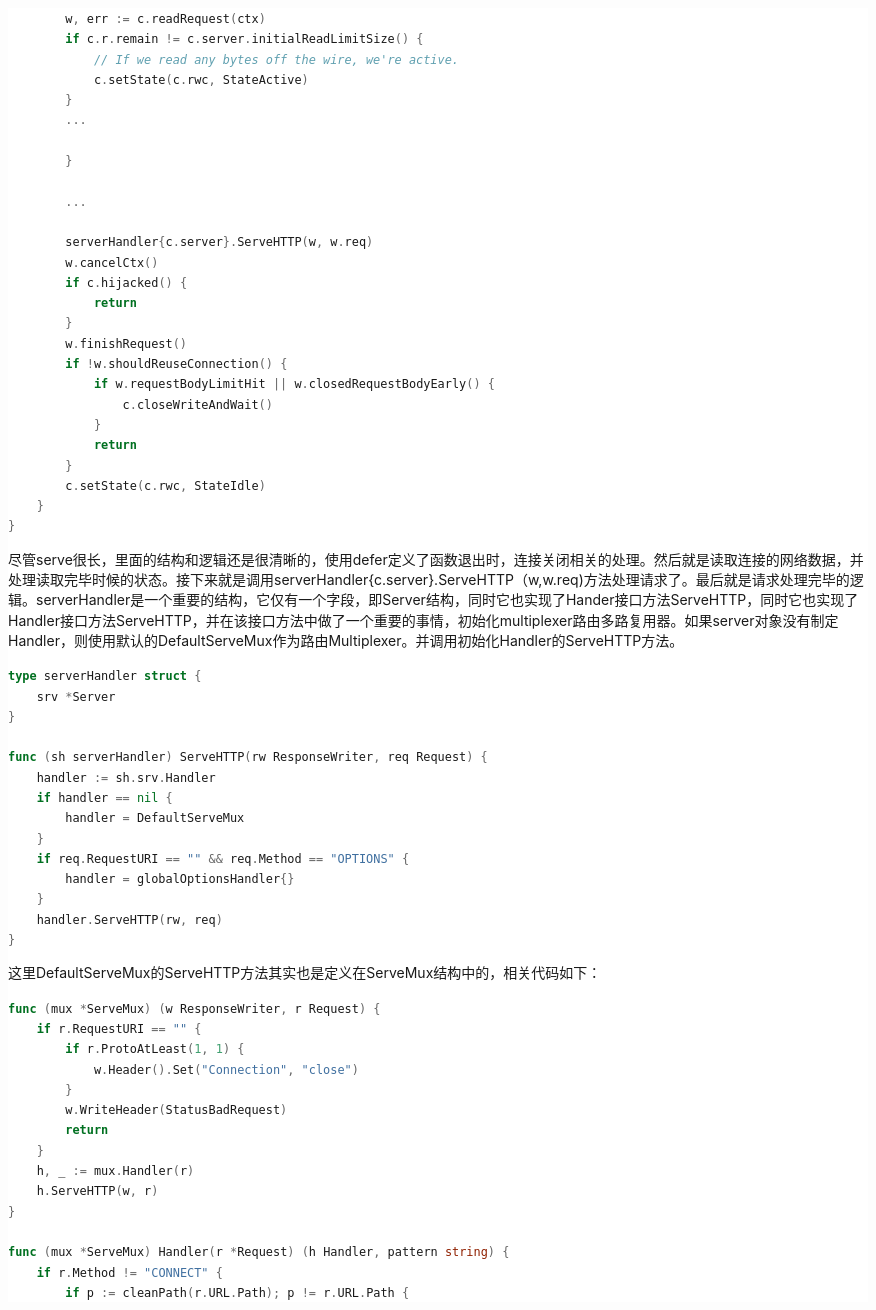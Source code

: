 ```Go
        w, err := c.readRequest(ctx)
        if c.r.remain != c.server.initialReadLimitSize() {
            // If we read any bytes off the wire, we're active.
            c.setState(c.rwc, StateActive)
        }
        ...
        
        }
        
        ...
    
        serverHandler{c.server}.ServeHTTP(w, w.req)
        w.cancelCtx()
        if c.hijacked() {
            return
        }
        w.finishRequest()
        if !w.shouldReuseConnection() {
            if w.requestBodyLimitHit || w.closedRequestBodyEarly() {
                c.closeWriteAndWait()
            }
            return
        }
        c.setState(c.rwc, StateIdle)
    }
}
```
尽管serve很长，里面的结构和逻辑还是很清晰的，使用defer定义了函数退出时，连接关闭相关的处理。然后就是读取连接的网络数据，并处理读取完毕时候的状态。接下来就是调用serverHandler{c.server}.ServeHTTP（w,w.req)方法处理请求了。最后就是请求处理完毕的逻辑。serverHandler是一个重要的结构，它仅有一个字段，即Server结构，同时它也实现了Hander接口方法ServeHTTP，同时它也实现了Handler接口方法ServeHTTP，并在该接口方法中做了一个重要的事情，初始化multiplexer路由多路复用器。如果server对象没有制定Handler，则使用默认的DefaultServeMux作为路由Multiplexer。并调用初始化Handler的ServeHTTP方法。
```Go
type serverHandler struct {
    srv *Server
}

func (sh serverHandler) ServeHTTP(rw ResponseWriter, req Request) {
    handler := sh.srv.Handler
    if handler == nil {
        handler = DefaultServeMux
    }
    if req.RequestURI == "" && req.Method == "OPTIONS" {
        handler = globalOptionsHandler{}
    }
    handler.ServeHTTP(rw, req)
}
```
这里DefaultServeMux的ServeHTTP方法其实也是定义在ServeMux结构中的，相关代码如下：
```Go
func (mux *ServeMux) (w ResponseWriter, r Request) {
    if r.RequestURI == "" {
        if r.ProtoAtLeast(1, 1) {
            w.Header().Set("Connection", "close")
        }
        w.WriteHeader(StatusBadRequest)
        return
    }
    h, _ := mux.Handler(r)
    h.ServeHTTP(w, r)
}

func (mux *ServeMux) Handler(r *Request) (h Handler, pattern string) {
    if r.Method != "CONNECT" {
        if p := cleanPath(r.URL.Path); p != r.URL.Path {
```